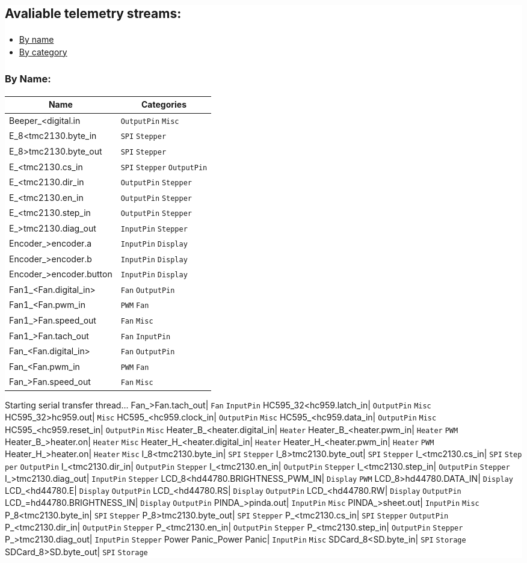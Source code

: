 ## Avaliable telemetry streams:
- [By name](#by-name)
- [By category](#by-category)
### By Name:
Name | Categories
-----|-----------
Beeper_<digital.in| `OutputPin` `Misc`
E_8<tmc2130.byte_in| `SPI` `Stepper`
E_8>tmc2130.byte_out| `SPI` `Stepper`
E_<tmc2130.cs_in| `SPI` `Stepper` `OutputPin`
E_<tmc2130.dir_in| `OutputPin` `Stepper`
E_<tmc2130.en_in| `OutputPin` `Stepper`
E_<tmc2130.step_in| `OutputPin` `Stepper`
E_>tmc2130.diag_out| `InputPin` `Stepper`
Encoder_>encoder.a| `InputPin` `Display`
Encoder_>encoder.b| `InputPin` `Display`
Encoder_>encoder.button| `InputPin` `Display`
Fan1_<Fan.digital_in>| `Fan` `OutputPin`
Fan1_<Fan.pwm_in| `PWM` `Fan`
Fan1_>Fan.speed_out| `Fan` `Misc`
Fan1_>Fan.tach_out| `Fan` `InputPin`
Fan_<Fan.digital_in>| `Fan` `OutputPin`
Fan_<Fan.pwm_in| `PWM` `Fan`
Fan_>Fan.speed_out| `Fan` `Misc`
Starting serial transfer thread...
Fan_>Fan.tach_out| `Fan` `InputPin`
HC595_32<hc959.latch_in| `OutputPin` `Misc`
HC595_32>hc959.out| `Misc`
HC595_<hc959.clock_in| `OutputPin` `Misc`
HC595_<hc959.data_in| `OutputPin` `Misc`
HC595_<hc959.reset_in| `OutputPin` `Misc`
Heater_B_<heater.digital_in| `Heater`
Heater_B_<heater.pwm_in| `Heater` `PWM`
Heater_B_>heater.on| `Heater` `Misc`
Heater_H_<heater.digital_in| `Heater`
Heater_H_<heater.pwm_in| `Heater` `PWM`
Heater_H_>heater.on| `Heater` `Misc`
I_8<tmc2130.byte_in| `SPI` `Stepper`
I_8>tmc2130.byte_out| `SPI` `Stepper`
I_<tmc2130.cs_in| `SPI` `Stepper` `OutputPin`
I_<tmc2130.dir_in| `OutputPin` `Stepper`
I_<tmc2130.en_in| `OutputPin` `Stepper`
I_<tmc2130.step_in| `OutputPin` `Stepper`
I_>tmc2130.diag_out| `InputPin` `Stepper`
LCD_8<hd44780.BRIGHTNESS_PWM_IN| `Display` `PWM`
LCD_8>hd44780.DATA_IN| `Display`
LCD_<hd44780.E| `Display` `OutputPin`
LCD_<hd44780.RS| `Display` `OutputPin`
LCD_<hd44780.RW| `Display` `OutputPin`
LCD_=hd44780.BRIGHTNESS_IN| `Display` `OutputPin`
PINDA_>pinda.out| `InputPin` `Misc`
PINDA_>sheet.out| `InputPin` `Misc`
P_8<tmc2130.byte_in| `SPI` `Stepper`
P_8>tmc2130.byte_out| `SPI` `Stepper`
P_<tmc2130.cs_in| `SPI` `Stepper` `OutputPin`
P_<tmc2130.dir_in| `OutputPin` `Stepper`
P_<tmc2130.en_in| `OutputPin` `Stepper`
P_<tmc2130.step_in| `OutputPin` `Stepper`
P_>tmc2130.diag_out| `InputPin` `Stepper`
Power Panic_Power Panic| `InputPin` `Misc`
SDCard_8<SD.byte_in| `SPI` `Storage`
SDCard_8>SD.byte_out| `SPI` `Storage`